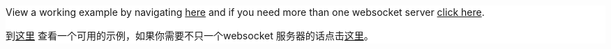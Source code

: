 
View a working example by navigating [here](https://github.com/iris-contrib/examples/tree/master/websocket) and if you need more than one websocket server [click here](https://github.com/iris-contrib/examples/tree/master/websocket_unlimited_servers).

到[这里](https://github.com/iris-contrib/examples/tree/master/websocket) 查看一个可用的示例，如果你需要不只一个websocket 服务器的话点击[这里](https://github.com/iris-contrib/examples/tree/master/websocket_unlimited_servers)。
